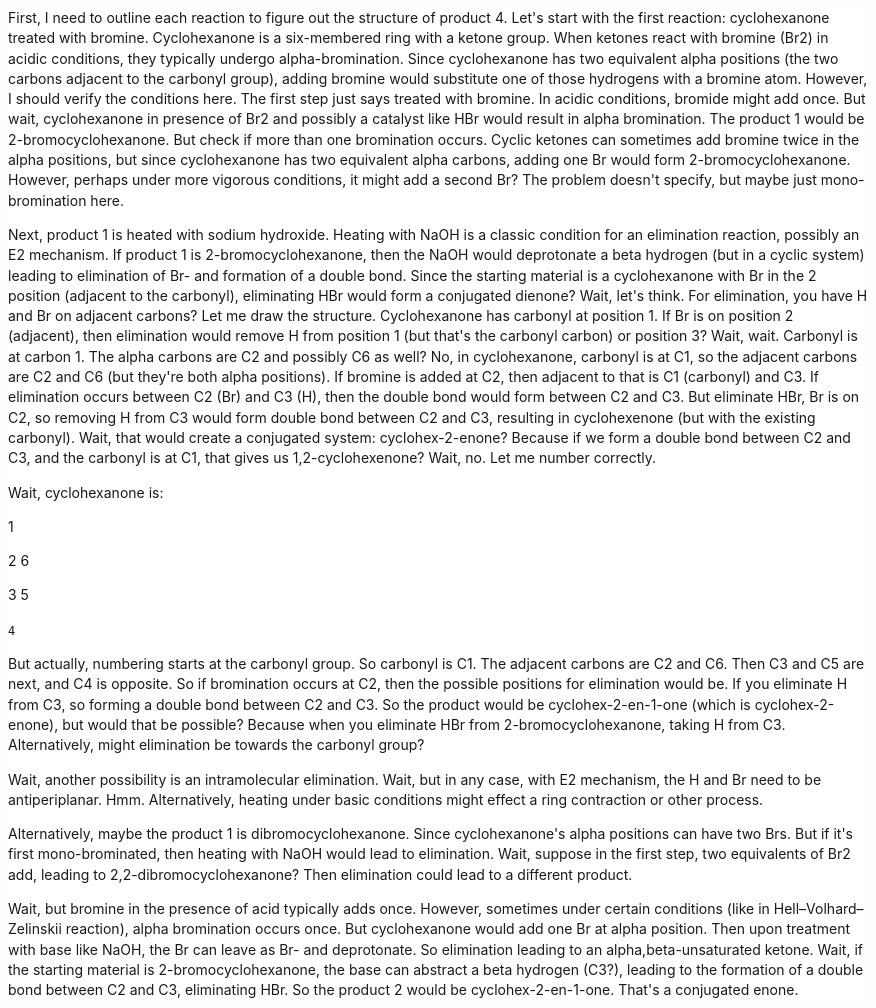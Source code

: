 First, I need to outline each reaction to figure out the structure of product 4. Let's start with the first reaction: cyclohexanone treated with bromine. Cyclohexanone is a six-membered ring with a ketone group. When ketones react with bromine (Br2) in acidic conditions, they typically undergo alpha-bromination. Since cyclohexanone has two equivalent alpha positions (the two carbons adjacent to the carbonyl group), adding bromine would substitute one of those hydrogens with a bromine atom. However, I should verify the conditions here. The first step just says treated with bromine. In acidic conditions, bromide might add once. But wait, cyclohexanone in presence of Br2 and possibly a catalyst like HBr would result in alpha bromination. The product 1 would be 2-bromocyclohexanone. But check if more than one bromination occurs. Cyclic ketones can sometimes add bromine twice in the alpha positions, but since cyclohexanone has two equivalent alpha carbons, adding one Br would form 2-bromocyclohexanone. However, perhaps under more vigorous conditions, it might add a second Br? The problem doesn't specify, but maybe just mono-bromination here.

Next, product 1 is heated with sodium hydroxide. Heating with NaOH is a classic condition for an elimination reaction, possibly an E2 mechanism. If product 1 is 2-bromocyclohexanone, then the NaOH would deprotonate a beta hydrogen (but in a cyclic system) leading to elimination of Br- and formation of a double bond. Since the starting material is a cyclohexanone with Br in the 2 position (adjacent to the carbonyl), eliminating HBr would form a conjugated dienone? Wait, let's think. For elimination, you have H and Br on adjacent carbons? Let me draw the structure. Cyclohexanone has carbonyl at position 1. If Br is on position 2 (adjacent), then elimination would remove H from position 1 (but that's the carbonyl carbon) or position 3? Wait, wait. Carbonyl is at carbon 1. The alpha carbons are C2 and possibly C6 as well? No, in cyclohexanone, carbonyl is at C1, so the adjacent carbons are C2 and C6 (but they're both alpha positions). If bromine is added at C2, then adjacent to that is C1 (carbonyl) and C3. If elimination occurs between C2 (Br) and C3 (H), then the double bond would form between C2 and C3. But eliminate HBr, Br is on C2, so removing H from C3 would form double bond between C2 and C3, resulting in cyclohexenone (but with the existing carbonyl). Wait, that would create a conjugated system: cyclohex-2-enone? Because if we form a double bond between C2 and C3, and the carbonyl is at C1, that gives us 1,2-cyclohexenone? Wait, no. Let me number correctly.

Wait, cyclohexanone is:

1

2       6

3       5

    4

But actually, numbering starts at the carbonyl group. So carbonyl is C1. The adjacent carbons are C2 and C6. Then C3 and C5 are next, and C4 is opposite. So if bromination occurs at C2, then the possible positions for elimination would be. If you eliminate H from C3, so forming a double bond between C2 and C3. So the product would be cyclohex-2-en-1-one (which is cyclohex-2-enone), but would that be possible? Because when you eliminate HBr from 2-bromocyclohexanone, taking H from C3. Alternatively, might elimination be towards the carbonyl group?

Wait, another possibility is an intramolecular elimination. Wait, but in any case, with E2 mechanism, the H and Br need to be antiperiplanar. Hmm. Alternatively, heating under basic conditions might effect a ring contraction or other process.

Alternatively, maybe the product 1 is dibromocyclohexanone. Since cyclohexanone's alpha positions can have two Brs. But if it's first mono-brominated, then heating with NaOH would lead to elimination. Wait, suppose in the first step, two equivalents of Br2 add, leading to 2,2-dibromocyclohexanone? Then elimination could lead to a different product.

Wait, but bromine in the presence of acid typically adds once. However, sometimes under certain conditions (like in Hell–Volhard–Zelinskii reaction), alpha bromination occurs once. But cyclohexanone would add one Br at alpha position. Then upon treatment with base like NaOH, the Br can leave as Br- and deprotonate. So elimination leading to an alpha,beta-unsaturated ketone. Wait, if the starting material is 2-bromocyclohexanone, the base can abstract a beta hydrogen (C3?), leading to the formation of a double bond between C2 and C3, eliminating HBr. So the product 2 would be cyclohex-2-en-1-one. That's a conjugated enone.
